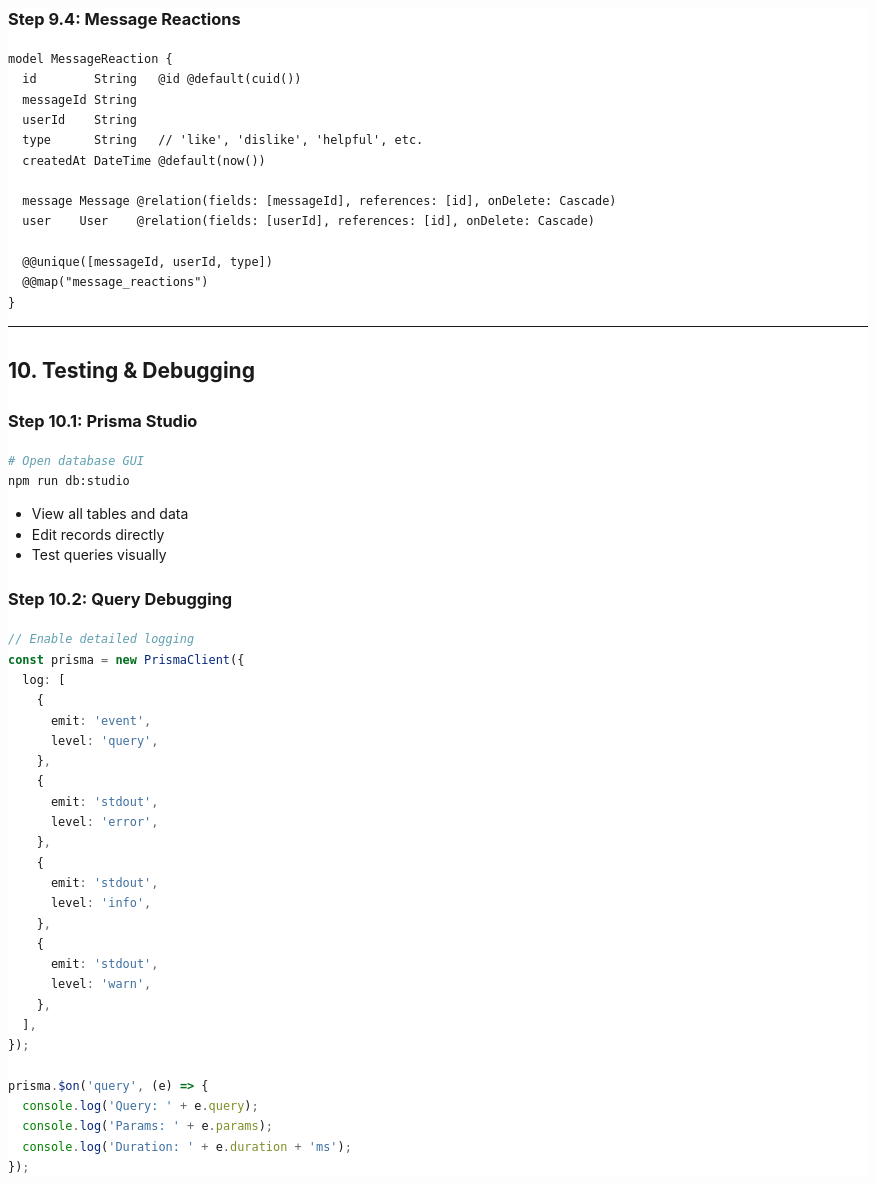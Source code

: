 ```prisma
```

### Step 9.4: Message Reactions
```prisma
model MessageReaction {
  id        String   @id @default(cuid())
  messageId String
  userId    String
  type      String   // 'like', 'dislike', 'helpful', etc.
  createdAt DateTime @default(now())
  
  message Message @relation(fields: [messageId], references: [id], onDelete: Cascade)
  user    User    @relation(fields: [userId], references: [id], onDelete: Cascade)
  
  @@unique([messageId, userId, type])
  @@map("message_reactions")
}
```

---

## 10. Testing & Debugging

### Step 10.1: Prisma Studio
```bash
# Open database GUI
npm run db:studio
```
- View all tables and data
- Edit records directly
- Test queries visually

### Step 10.2: Query Debugging
```typescript
// Enable detailed logging
const prisma = new PrismaClient({
  log: [
    {
      emit: 'event',
      level: 'query',
    },
    {
      emit: 'stdout',
      level: 'error',
    },
    {
      emit: 'stdout',
      level: 'info',
    },
    {
      emit: 'stdout',
      level: 'warn',
    },
  ],
});

prisma.$on('query', (e) => {
  console.log('Query: ' + e.query);
  console.log('Params: ' + e.params);
  console.log('Duration: ' + e.duration + 'ms');
});
```
